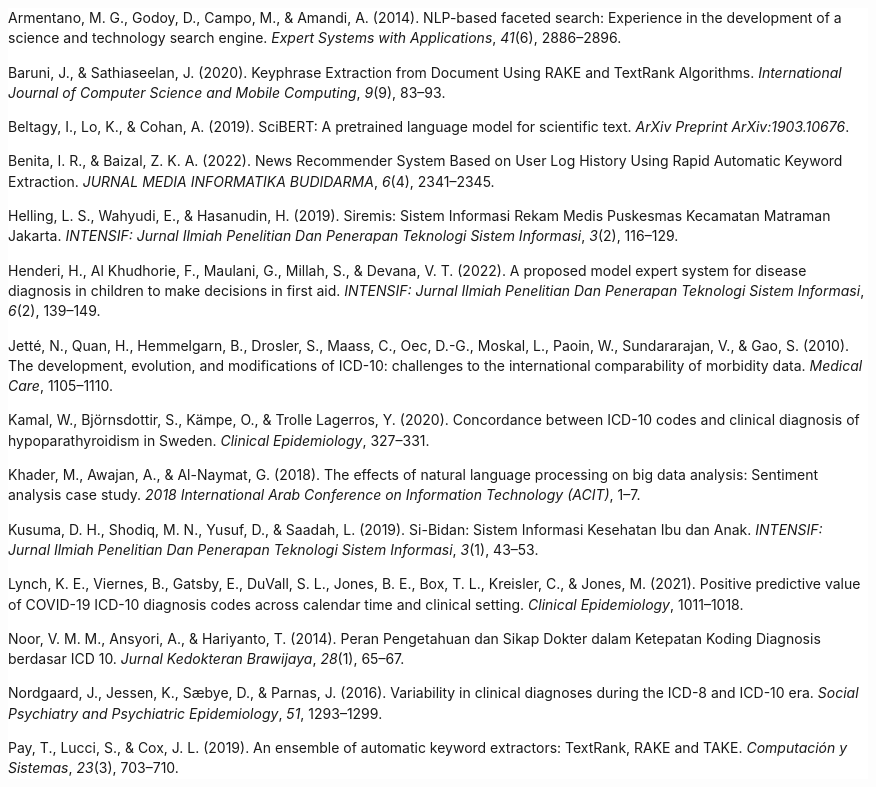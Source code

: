 <p><span class="font9">Armentano, M. G., Godoy, D., Campo, M., &amp;&nbsp;Amandi, A. (2014). NLP-based faceted search: Experience in the development of a science and technology search engine. </span><span class="font9" style="font-style:italic;">Expert Systems with Applications</span><span class="font9">, </span><span class="font9" style="font-style:italic;">41</span><span class="font9">(6), 2886–2896.</span></p>
<p><span class="font9">Baruni, J., &amp;&nbsp;Sathiaseelan, J. (2020). Keyphrase Extraction from Document Using RAKE and TextRank Algorithms. </span><span class="font9" style="font-style:italic;">International Journal of Computer Science and Mobile Computing</span><span class="font9">, </span><span class="font9" style="font-style:italic;">9</span><span class="font9">(9), 83–93.</span></p>
<p><span class="font9">Beltagy, I., Lo, K., &amp;&nbsp;Cohan, A. (2019). SciBERT: A pretrained language model for scientific text. </span><span class="font9" style="font-style:italic;">ArXiv Preprint ArXiv:1903.10676</span><span class="font9">.</span></p>
<p><span class="font9">Benita, I. R., &amp;&nbsp;Baizal, Z. K. A. (2022). News Recommender System Based on User Log History Using Rapid Automatic Keyword Extraction. </span><span class="font9" style="font-style:italic;">JURNAL MEDIA INFORMATIKA BUDIDARMA</span><span class="font9">, </span><span class="font9" style="font-style:italic;">6</span><span class="font9">(4), 2341–2345.</span></p>
<p><span class="font9">Helling, L. S., Wahyudi, E., &amp;&nbsp;Hasanudin, H. (2019). Siremis: Sistem Informasi Rekam Medis Puskesmas Kecamatan Matraman Jakarta. </span><span class="font9" style="font-style:italic;">INTENSIF: Jurnal Ilmiah Penelitian Dan Penerapan Teknologi Sistem Informasi</span><span class="font9">, </span><span class="font9" style="font-style:italic;">3</span><span class="font9">(2), 116–129.</span></p>
<p><span class="font9">Henderi, H., Al Khudhorie, F., Maulani, G., Millah, S., &amp;&nbsp;Devana, V. T. (2022). A proposed model expert system for disease diagnosis in children to make decisions in first aid. </span><span class="font9" style="font-style:italic;">INTENSIF: Jurnal Ilmiah Penelitian Dan Penerapan Teknologi Sistem Informasi</span><span class="font9">, </span><span class="font9" style="font-style:italic;">6</span><span class="font9">(2), 139–149.</span></p>
<p><span class="font9">Jetté, N., Quan, H., Hemmelgarn, B., Drosler, S., Maass, C., Oec, D.-G., Moskal, L., Paoin, W., Sundararajan, V., &amp;&nbsp;Gao, S. (2010). The development, evolution, and modifications of ICD-10: challenges to the international comparability of morbidity data. </span><span class="font9" style="font-style:italic;">Medical Care</span><span class="font9">, 1105–1110.</span></p>
<p><span class="font9">Kamal, W., Björnsdottir, S., Kämpe, O., &amp;&nbsp;Trolle Lagerros, Y. (2020). Concordance between ICD-10 codes and clinical diagnosis of hypoparathyroidism in Sweden. </span><span class="font9" style="font-style:italic;">Clinical Epidemiology</span><span class="font9">, 327–331.</span></p>
<p><span class="font9">Khader, M., Awajan, A., &amp;&nbsp;Al-Naymat, G. (2018). The effects of natural language processing on big data analysis: Sentiment analysis case study. </span><span class="font9" style="font-style:italic;">2018 International Arab Conference on Information Technology (ACIT)</span><span class="font9">, 1–7.</span></p>
<p><span class="font9">Kusuma, D. H., Shodiq, M. N., Yusuf, D., &amp;&nbsp;Saadah, L. (2019). Si-Bidan: Sistem Informasi Kesehatan Ibu dan Anak. </span><span class="font9" style="font-style:italic;">INTENSIF: Jurnal Ilmiah Penelitian Dan Penerapan Teknologi Sistem Informasi</span><span class="font9">, </span><span class="font9" style="font-style:italic;">3</span><span class="font9">(1), 43–53.</span></p>
<p><span class="font9">Lynch, K. E., Viernes, B., Gatsby, E., DuVall, S. L., Jones, B. E., Box, T. L., Kreisler, C., &amp;&nbsp;Jones, M. (2021). Positive predictive value of COVID-19 ICD-10 diagnosis codes across calendar time and clinical setting. </span><span class="font9" style="font-style:italic;">Clinical Epidemiology</span><span class="font9">, 1011–1018.</span></p>
<p><span class="font9">Noor, V. M. M., Ansyori, A., &amp;&nbsp;Hariyanto, T. (2014). Peran Pengetahuan dan Sikap Dokter dalam Ketepatan Koding Diagnosis berdasar ICD 10. </span><span class="font9" style="font-style:italic;">Jurnal Kedokteran Brawijaya</span><span class="font9">, </span><span class="font9" style="font-style:italic;">28</span><span class="font9">(1), 65–67.</span></p>
<p><span class="font9">Nordgaard, J., Jessen, K., Sæbye, D., &amp;&nbsp;Parnas, J. (2016). Variability in clinical diagnoses during the ICD-8 and ICD-10 era. </span><span class="font9" style="font-style:italic;">Social Psychiatry and Psychiatric Epidemiology</span><span class="font9">, </span><span class="font9" style="font-style:italic;">51</span><span class="font9">, 1293–1299.</span></p>
<p><span class="font9">Pay, T., Lucci, S., &amp;&nbsp;Cox, J. L. (2019). An ensemble of automatic keyword extractors: TextRank, RAKE and TAKE. </span><span class="font9" style="font-style:italic;">Computación y Sistemas</span><span class="font9">, </span><span class="font9" style="font-style:italic;">23</span><span class="font9">(3), 703–710.</span></p>